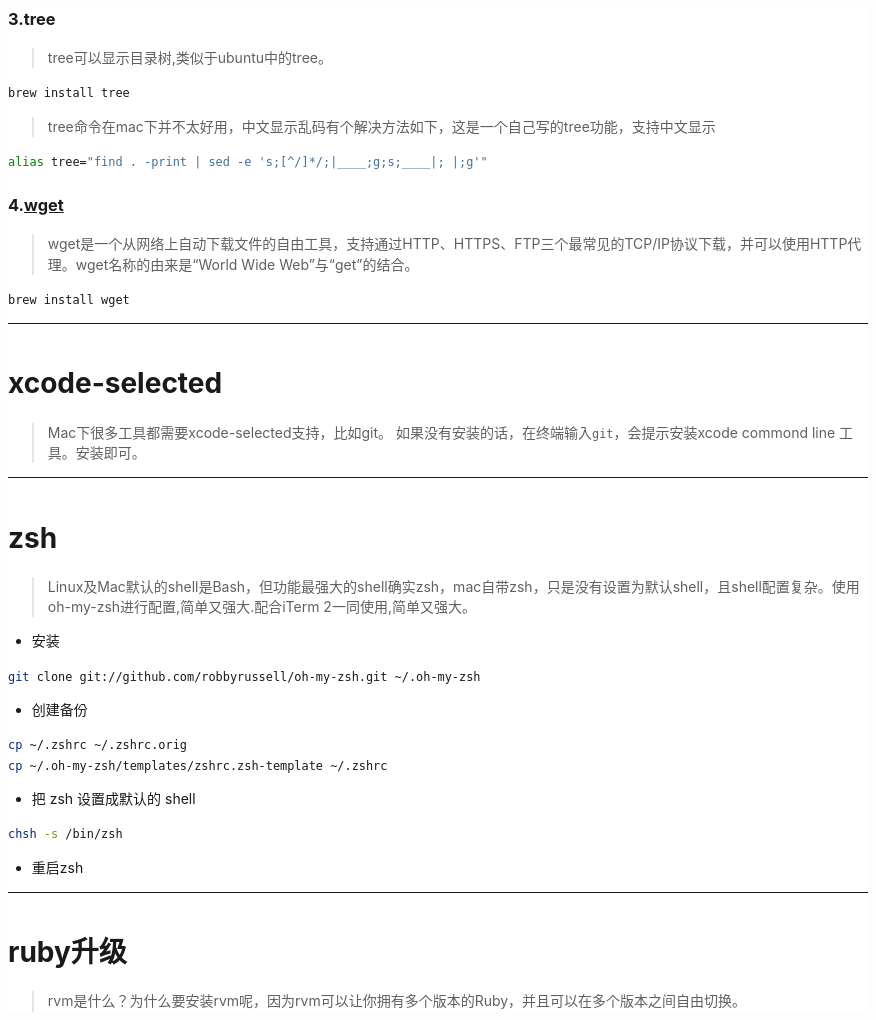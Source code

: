 ### 3.tree
> tree可以显示目录树,类似于ubuntu中的tree。

```bash
brew install tree
```
> tree命令在mac下并不太好用，中文显示乱码有个解决方法如下，这是一个自己写的tree功能，支持中文显示

```bash
alias tree="find . -print | sed -e 's;[^/]*/;|____;g;s;____|; |;g'"
```

### 4.[wget](http://baike.baidu.com/link?url=_4E-kuBinS_AItjdR3vsisJTYpRsOCav7kEUifcKfUsLGMAML6kPVKJK0tVd5tOhLP13C_BnTzI7yFHFENwiKq)
> wget是一个从网络上自动下载文件的自由工具，支持通过HTTP、HTTPS、FTP三个最常见的TCP/IP协议下载，并可以使用HTTP代理。wget名称的由来是“World Wide Web”与“get”的结合。

```bash
brew install wget
```

- - - - -
# xcode-selected
> Mac下很多工具都需要xcode-selected支持，比如git。
> 如果没有安装的话，在终端输入`git`，会提示安装xcode commond line 工具。安装即可。

- - - - -
# zsh
> Linux及Mac默认的shell是Bash，但功能最强大的shell确实zsh，mac自带zsh，只是没有设置为默认shell，且shell配置复杂。使用oh-my-zsh进行配置,简单又强大.配合iTerm 2一同使用,简单又强大。

- 安装
```bash
git clone git://github.com/robbyrussell/oh-my-zsh.git ~/.oh-my-zsh
```

- 创建备份
```bash
cp ~/.zshrc ~/.zshrc.orig
cp ~/.oh-my-zsh/templates/zshrc.zsh-template ~/.zshrc
```

- 把 zsh 设置成默认的 shell
```bash
chsh -s /bin/zsh
```

- 重启zsh

- - - - -
# ruby升级
> rvm是什么？为什么要安装rvm呢，因为rvm可以让你拥有多个版本的Ruby，并且可以在多个版本之间自由切换。
